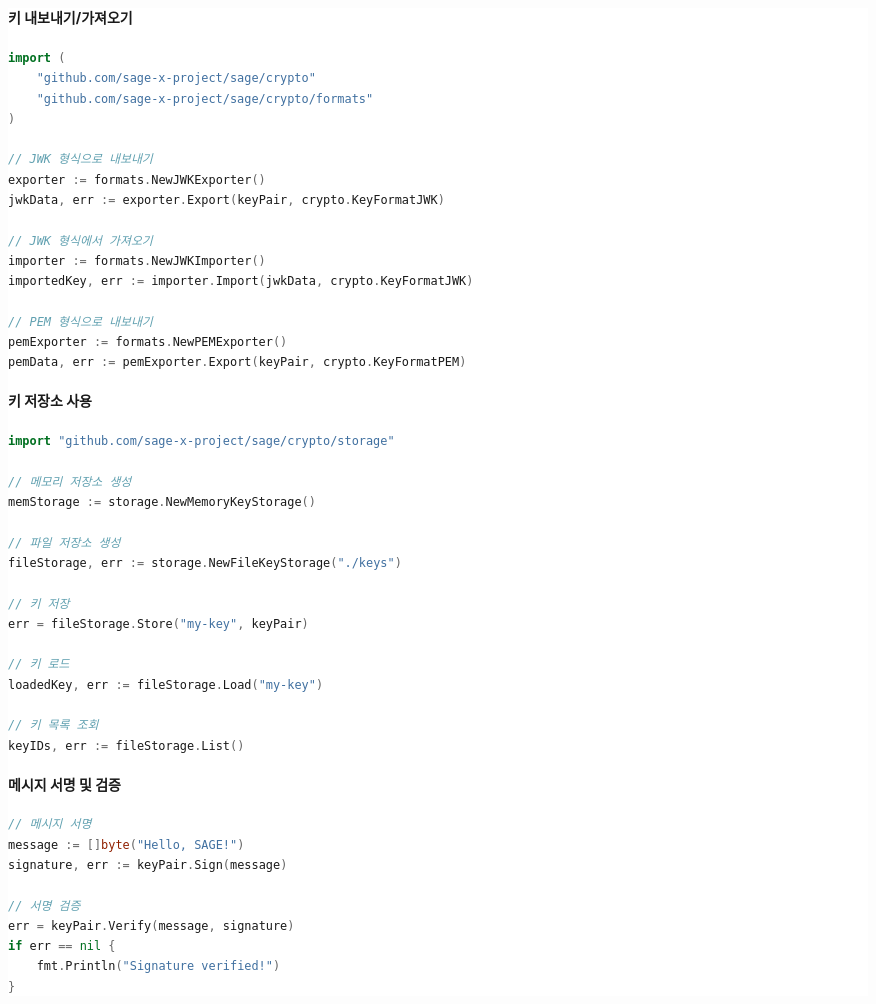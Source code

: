 #### 키 내보내기/가져오기

```go
import (
    "github.com/sage-x-project/sage/crypto"
    "github.com/sage-x-project/sage/crypto/formats"
)

// JWK 형식으로 내보내기
exporter := formats.NewJWKExporter()
jwkData, err := exporter.Export(keyPair, crypto.KeyFormatJWK)

// JWK 형식에서 가져오기
importer := formats.NewJWKImporter()
importedKey, err := importer.Import(jwkData, crypto.KeyFormatJWK)

// PEM 형식으로 내보내기
pemExporter := formats.NewPEMExporter()
pemData, err := pemExporter.Export(keyPair, crypto.KeyFormatPEM)
```

#### 키 저장소 사용

```go
import "github.com/sage-x-project/sage/crypto/storage"

// 메모리 저장소 생성
memStorage := storage.NewMemoryKeyStorage()

// 파일 저장소 생성
fileStorage, err := storage.NewFileKeyStorage("./keys")

// 키 저장
err = fileStorage.Store("my-key", keyPair)

// 키 로드
loadedKey, err := fileStorage.Load("my-key")

// 키 목록 조회
keyIDs, err := fileStorage.List()
```

#### 메시지 서명 및 검증

```go
// 메시지 서명
message := []byte("Hello, SAGE!")
signature, err := keyPair.Sign(message)

// 서명 검증
err = keyPair.Verify(message, signature)
if err == nil {
    fmt.Println("Signature verified!")
}
```
